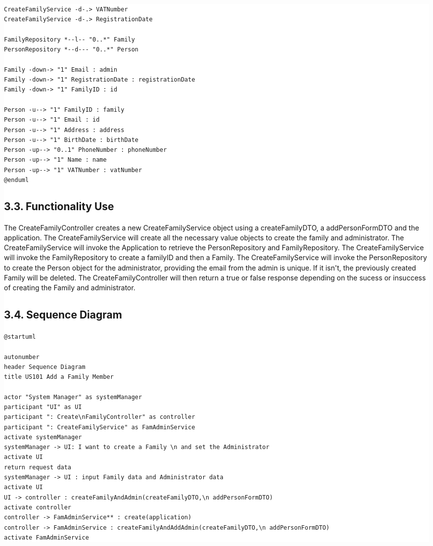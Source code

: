 ```puml
CreateFamilyService -d-.> VATNumber
CreateFamilyService -d-.> RegistrationDate

FamilyRepository *--l-- "0..*" Family
PersonRepository *--d--- "0..*" Person

Family -down-> "1" Email : admin
Family -down-> "1" RegistrationDate : registrationDate
Family -down-> "1" FamilyID : id

Person -u--> "1" FamilyID : family
Person -u--> "1" Email : id
Person -u--> "1" Address : address
Person -u--> "1" BirthDate : birthDate
Person -up--> "0..1" PhoneNumber : phoneNumber
Person -up--> "1" Name : name
Person -up--> "1" VATNumber : vatNumber
@enduml
```

## 3.3. Functionality Use

The CreateFamilyController creates a new CreateFamilyService object using a createFamilyDTO, a addPersonFormDTO and the
application.
The CreateFamilyService will create all the necessary value objects to create the family and administrator.
The CreateFamilyService will invoke the Application to retrieve the PersonRepository and FamilyRepository.
The CreateFamilyService will invoke the FamilyRepository to create a familyID and then a Family.
The CreateFamilyService will invoke the PersonRepository to create the Person object for the administrator,
providing the email from the admin is unique. If it isn't, the previously created Family will be deleted.
The CreateFamilyController will then return a true or false response depending on the sucess or insuccess
of creating the Family and administrator.


## 3.4. Sequence Diagram

````puml
@startuml

autonumber
header Sequence Diagram
title US101 Add a Family Member

actor "System Manager" as systemManager
participant "UI" as UI
participant ": Create\nFamilyController" as controller
participant ": CreateFamilyService" as FamAdminService
activate systemManager
systemManager -> UI: I want to create a Family \n and set the Administrator
activate UI
return request data
systemManager -> UI : input Family data and Administrator data
activate UI
UI -> controller : createFamilyAndAdmin(createFamilyDTO,\n addPersonFormDTO)
activate controller
controller -> FamAdminService** : create(application)
controller -> FamAdminService : createFamilyAndAddAdmin(createFamilyDTO,\n addPersonFormDTO)
activate FamAdminService
````